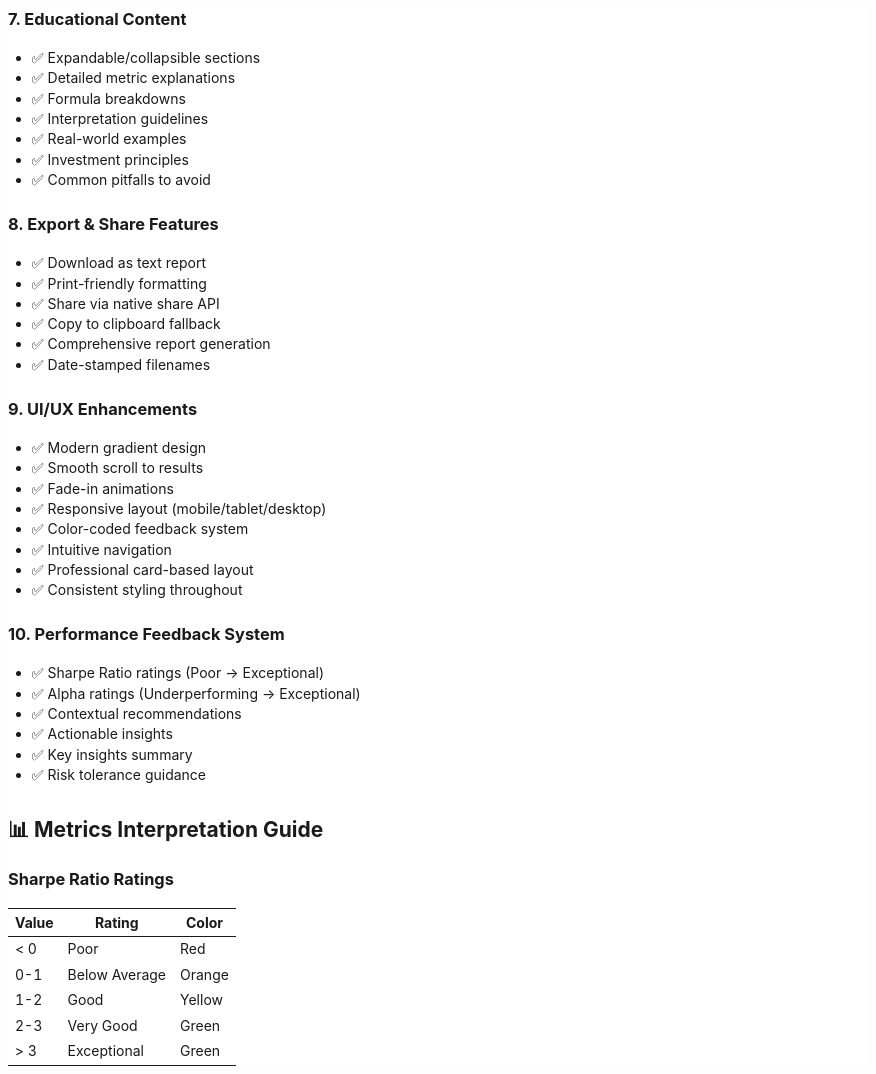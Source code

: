 ### 7. Educational Content
- ✅ Expandable/collapsible sections
- ✅ Detailed metric explanations
- ✅ Formula breakdowns
- ✅ Interpretation guidelines
- ✅ Real-world examples
- ✅ Investment principles
- ✅ Common pitfalls to avoid

### 8. Export & Share Features
- ✅ Download as text report
- ✅ Print-friendly formatting
- ✅ Share via native share API
- ✅ Copy to clipboard fallback
- ✅ Comprehensive report generation
- ✅ Date-stamped filenames

### 9. UI/UX Enhancements
- ✅ Modern gradient design
- ✅ Smooth scroll to results
- ✅ Fade-in animations
- ✅ Responsive layout (mobile/tablet/desktop)
- ✅ Color-coded feedback system
- ✅ Intuitive navigation
- ✅ Professional card-based layout
- ✅ Consistent styling throughout

### 10. Performance Feedback System
- ✅ Sharpe Ratio ratings (Poor → Exceptional)
- ✅ Alpha ratings (Underperforming → Exceptional)
- ✅ Contextual recommendations
- ✅ Actionable insights
- ✅ Key insights summary
- ✅ Risk tolerance guidance

## 📊 Metrics Interpretation Guide

### Sharpe Ratio Ratings
| Value | Rating | Color |
|-------|--------|-------|
| < 0 | Poor | Red |
| 0-1 | Below Average | Orange |
| 1-2 | Good | Yellow |
| 2-3 | Very Good | Green |
| > 3 | Exceptional | Green |
